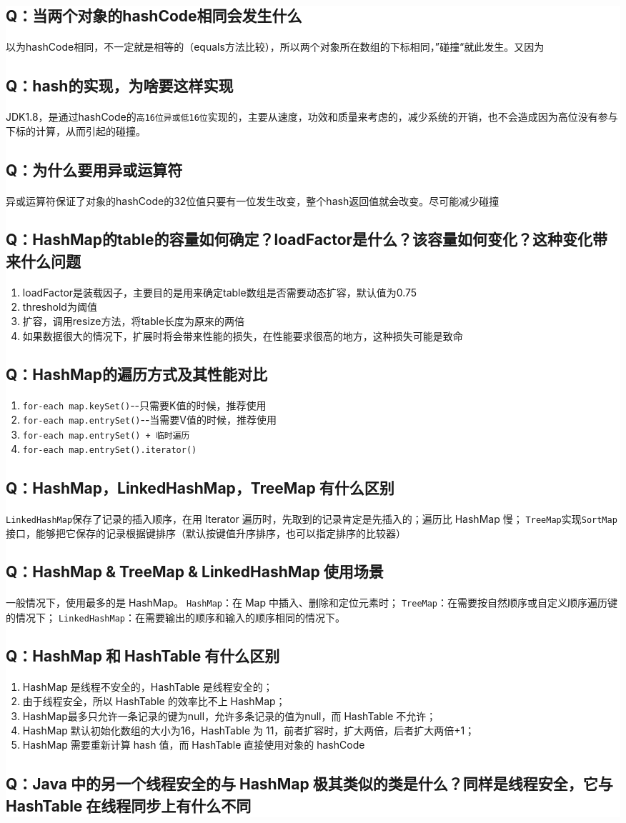 ## Q：当两个对象的hashCode相同会发生什么

以为hashCode相同，不一定就是相等的（equals方法比较），所以两个对象所在数组的下标相同，”碰撞“就此发生。又因为

## Q：hash的实现，为啥要这样实现

JDK1.8，是通过hashCode的`高16位异或低16位`实现的，主要从速度，功效和质量来考虑的，减少系统的开销，也不会造成因为高位没有参与下标的计算，从而引起的碰撞。

## Q：为什么要用异或运算符

异或运算符保证了对象的hashCode的32位值只要有一位发生改变，整个hash返回值就会改变。尽可能减少碰撞

## Q：HashMap的table的容量如何确定？loadFactor是什么？该容量如何变化？这种变化带来什么问题

1. loadFactor是装载因子，主要目的是用来确定table数组是否需要动态扩容，默认值为0.75
2. threshold为阈值
3. 扩容，调用resize方法，将table长度为原来的两倍
4. 如果数据很大的情况下，扩展时将会带来性能的损失，在性能要求很高的地方，这种损失可能是致命

## Q：HashMap的遍历方式及其性能对比

1. `for-each map.keySet()`--只需要K值的时候，推荐使用
2. `for-each map.entrySet()`--当需要V值的时候，推荐使用
3. `for-each map.entrySet() + 临时遍历`
4. `for-each map.entrySet().iterator()`

## Q：HashMap，LinkedHashMap，TreeMap 有什么区别

`LinkedHashMap`保存了记录的插入顺序，在用 Iterator 遍历时，先取到的记录肯定是先插入的；遍历比 HashMap 慢；
`TreeMap`实现`SortMap`接口，能够把它保存的记录根据键排序（默认按键值升序排序，也可以指定排序的比较器）

## Q：HashMap & TreeMap & LinkedHashMap 使用场景

一般情况下，使用最多的是 HashMap。
`HashMap`：在 Map 中插入、删除和定位元素时；
`TreeMap`：在需要按自然顺序或自定义顺序遍历键的情况下；
`LinkedHashMap`：在需要输出的顺序和输入的顺序相同的情况下。

## Q：HashMap 和 HashTable 有什么区别

1. HashMap 是线程不安全的，HashTable 是线程安全的；
2. 由于线程安全，所以 HashTable 的效率比不上 HashMap；
3. HashMap最多只允许一条记录的键为null，允许多条记录的值为null，而 HashTable 不允许；
4. HashMap 默认初始化数组的大小为16，HashTable 为 11，前者扩容时，扩大两倍，后者扩大两倍+1；
5. HashMap 需要重新计算 hash 值，而 HashTable 直接使用对象的 hashCode

## Q：Java 中的另一个线程安全的与 HashMap 极其类似的类是什么？同样是线程安全，它与 HashTable 在线程同步上有什么不同
